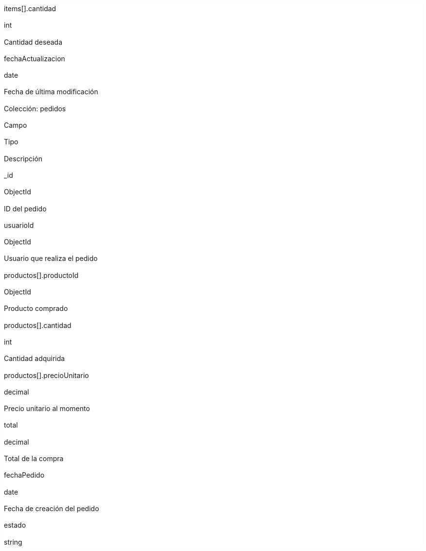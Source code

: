 items[].cantidad

int

Cantidad deseada

fechaActualizacion

date

Fecha de última modificación

Colección: pedidos

Campo

Tipo

Descripción

_id

ObjectId

ID del pedido

usuarioId

ObjectId

Usuario que realiza el pedido

productos[].productoId

ObjectId

Producto comprado

productos[].cantidad

int

Cantidad adquirida

productos[].precioUnitario

decimal

Precio unitario al momento

total

decimal

Total de la compra

fechaPedido

date

Fecha de creación del pedido

estado

string
